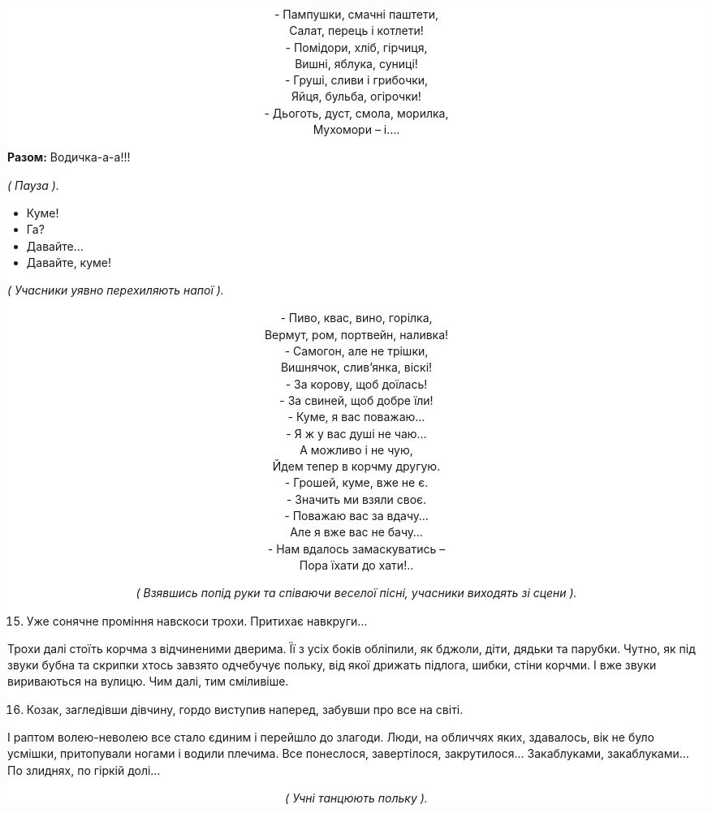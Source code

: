 <center>- Пампушки, смачні паштети,</center>
<center>Салат, перець і котлети!</center>
<center>- Помідори, хліб, гірчиця,</center>
<center>Вишні, яблука, суниці!</center>
<center>- Груші, сливи і грибочки,</center>
<center>Яйця, бульба, огірочки!</center>
<center>- Дьоготь, дуст, смола, морилка,</center>
<center>Мухомори – і….</center>

**Разом:** Водичка-а-а!!!

*( Пауза ).*

- Куме!
- Га?
- Давайте…
- Давайте, куме!

*( Учасники уявно перехиляють напої ).*

<center>- Пиво, квас, вино, горілка,</center>
<center>Вермут, ром, портвейн, наливка!</center>
<center>- Самогон, але не трішки,</center>
<center>Вишнячок, слив’янка, віскі!</center>
<center>- За корову, щоб доїлась!</center>
<center>- За свиней, щоб добре їли!</center>
<center>- Куме, я вас поважаю…</center>
<center>- Я ж у вас душі не чаю…</center>
<center>А можливо і не чую,</center>
<center>Йдем тепер в корчму другую.</center>
<center>- Грошей, куме, вже не є.</center>
<center>- Значить ми взяли своє.</center>
<center>- Поважаю вас за вдачу…</center>
<center>Але я вже вас не бачу…</center>
<center>- Нам вдалось замаскуватись –</center>
<center>Пора їхати до хати!..</center>

*<center>( Взявшись попід руки та співаючи веселої пісні, учасники виходять зі сцени ).</center>*

15. Уже сонячне проміння навскоси трохи. Притихає навкруги…

Трохи далі стоїть корчма з відчиненими дверима. Її з усіх боків
обліпили, як бджоли, діти, дядьки та парубки. Чутно, як під звуки
бубна та скрипки хтось завзято одчебучує польку, від якої дрижать
підлога, шибки, стіни корчми. І вже звуки вириваються на вулицю. Чим
далі, тим сміливіше.

16. Козак, загледівши дівчину, гордо виступив наперед, забувши про все
на світі.

І раптом волею-неволею все стало єдиним і перейшло до злагоди. Люди,
на обличчях яких, здавалось, вік не було усмішки, притопували ногами і
водили плечима. Все понеслося, завертілося, закрутилося… Закаблуками,
закаблуками… По злиднях, по гіркій долі…

*<center>( Учні танцюють польку ).</center>*
